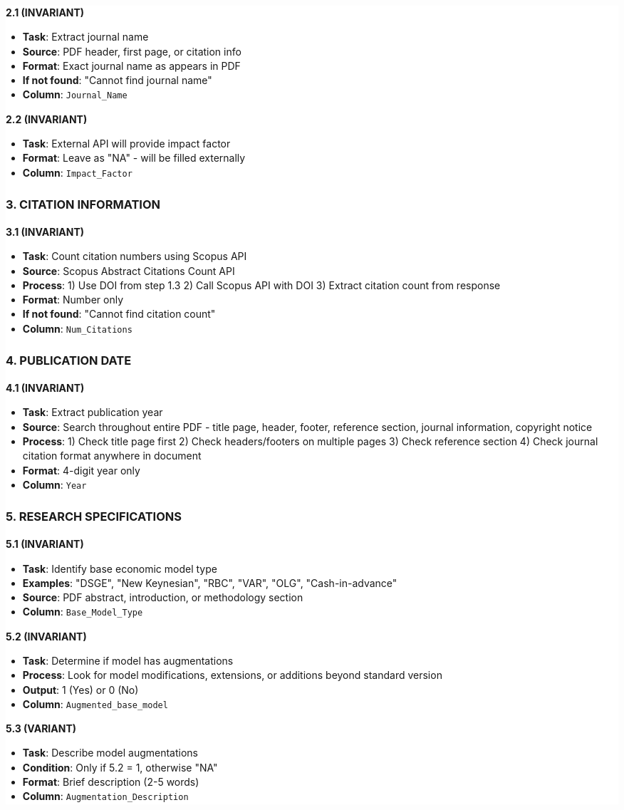 **2.1 (INVARIANT)**
- **Task**: Extract journal name
- **Source**: PDF header, first page, or citation info
- **Format**: Exact journal name as appears in PDF
- **If not found**: "Cannot find journal name"
- **Column**: `Journal_Name`

**2.2 (INVARIANT)**
- **Task**: External API will provide impact factor
- **Format**: Leave as "NA" - will be filled externally
- **Column**: `Impact_Factor`

### 3. CITATION INFORMATION

**3.1 (INVARIANT)**
- **Task**: Count citation numbers using Scopus API
- **Source**: Scopus Abstract Citations Count API
- **Process**: 1) Use DOI from step 1.3 2) Call Scopus API with DOI 3) Extract citation count from response
- **Format**: Number only
- **If not found**: "Cannot find citation count"
- **Column**: `Num_Citations`

### 4. PUBLICATION DATE

**4.1 (INVARIANT)**
- **Task**: Extract publication year
- **Source**: Search throughout entire PDF - title page, header, footer, reference section, journal information, copyright notice
- **Process**: 1) Check title page first 2) Check headers/footers on multiple pages 3) Check reference section 4) Check journal citation format anywhere in document
- **Format**: 4-digit year only
- **Column**: `Year`

### 5. RESEARCH SPECIFICATIONS

**5.1 (INVARIANT)**
- **Task**: Identify base economic model type
- **Examples**: "DSGE", "New Keynesian", "RBC", "VAR", "OLG", "Cash-in-advance"
- **Source**: PDF abstract, introduction, or methodology section
- **Column**: `Base_Model_Type`

**5.2 (INVARIANT)**
- **Task**: Determine if model has augmentations
- **Process**: Look for model modifications, extensions, or additions beyond standard version
- **Output**: 1 (Yes) or 0 (No)
- **Column**: `Augmented_base_model`

**5.3 (VARIANT)**
- **Task**: Describe model augmentations
- **Condition**: Only if 5.2 = 1, otherwise "NA"
- **Format**: Brief description (2-5 words)
- **Column**: `Augmentation_Description`
